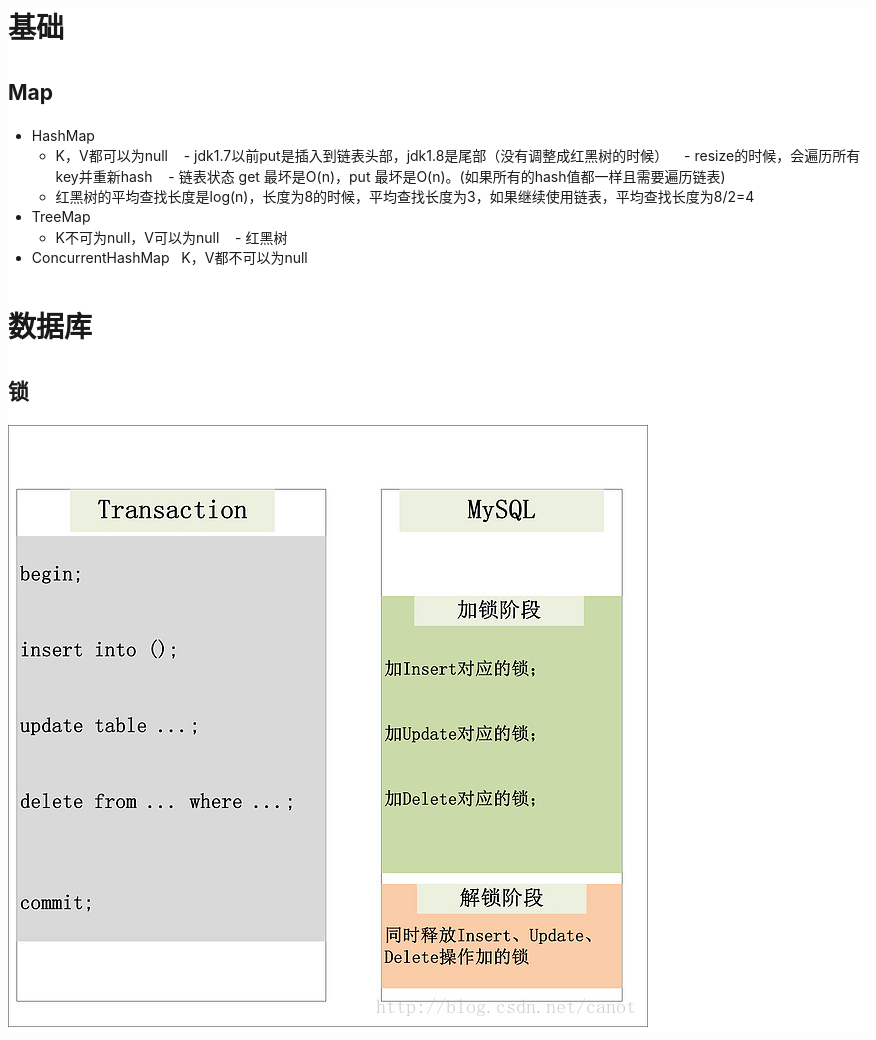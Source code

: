 # 基础
## Map
- HashMap  
	- K，V都可以为null
    - jdk1.7以前put是插入到链表头部，jdk1.8是尾部（没有调整成红黑树的时候）
    - resize的时候，会遍历所有key并重新hash
    - 链表状态 get 最坏是O(n)，put 最坏是O(n)。(如果所有的hash值都一样且需要遍历链表)
    - 红黑树的平均查找长度是log(n)，长度为8的时候，平均查找长度为3，如果继续使用链表，平均查找长度为8/2=4
- TreeMap  
	- K不可为null，V可以为null
    - 红黑树
- ConcurrentHashMap   
K，V都不可以为null

# 数据库
## 锁
![upload successful](/img/zJaTAM691EudkRICrdA7.png)
